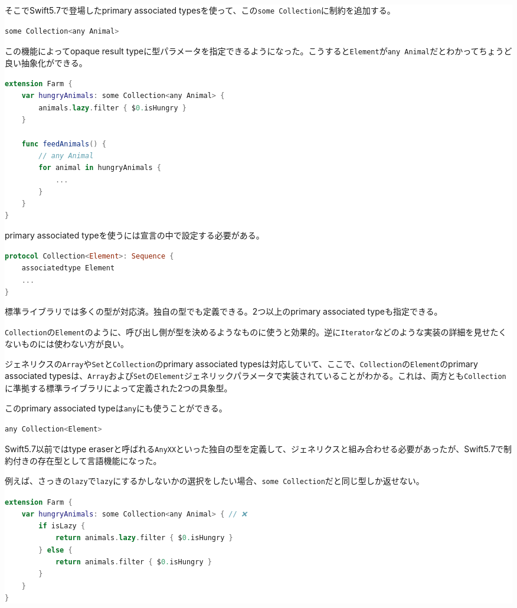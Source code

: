 そこでSwift5.7で登場したprimary associated typesを使って、この`some Collection`に制約を追加する。

```swift
some Collection<any Animal>
```

この機能によってopaque result typeに型パラメータを指定できるようになった。こうすると`Element`が`any Animal`だとわかってちょうど良い抽象化ができる。

```swift
extension Farm {
    var hungryAnimals: some Collection<any Animal> {
        animals.lazy.filter { $0.isHungry }
    }

    func feedAnimals() {
        // any Animal
        for animal in hungryAnimals {
            ...
        }
    }
}
```

primary associated typeを使うには宣言の中で設定する必要がある。

```swift
protocol Collection<Element>: Sequence {
    associatedtype Element
    ...
}
```

標準ライブラリでは多くの型が対応済。独自の型でも定義できる。2つ以上のprimary associated typeも指定できる。

`Collection`の`Element`のように、呼び出し側が型を決めるようなものに使うと効果的。逆に`Iterator`などのような実装の詳細を見せたくないものには使わない方が良い。

ジェネリクスの`Array`や`Set`と`Collection`のprimary associated typesは対応していて、ここで、`Collection`の`Element`のprimary associated typesは、`Array`および`Set`の`Element`ジェネリックパラメータで実装されていることがわかる。これは、両方とも`Collection`に準拠する標準ライブラリによって定義された2つの具象型。

このprimary associated typeは`any`にも使うことができる。

```swift
any Collection<Element>
```

Swift5.7以前ではtype eraserと呼ばれる`AnyXX`といった独自の型を定義して、ジェネリクスと組み合わせる必要があったが、Swift5.7で制約付きの存在型として言語機能になった。

例えば、さっきの`lazy`で`lazy`にするかしないかの選択をしたい場合、`some Collection`だと同じ型しか返せない。

```swift
extension Farm {
    var hungryAnimals: some Collection<any Animal> { // ❌
        if isLazy {
            return animals.lazy.filter { $0.isHungry }
        } else {
            return animals.filter { $0.isHungry }
        }
    }
}
```
